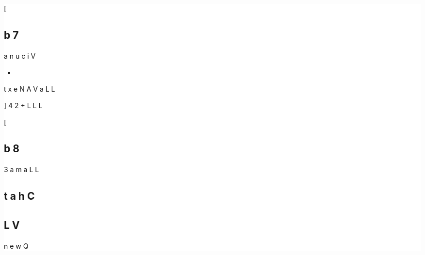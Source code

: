 [

b
7
-
a
n
u
c
i
V

-

t
x
e
N
A
V
a
L
L

]
4
2
+
L
L
L

[

b
8
-
3
a
m
a
L
L

t
a
h
C
-
L
V
-
n
e
w
Q
